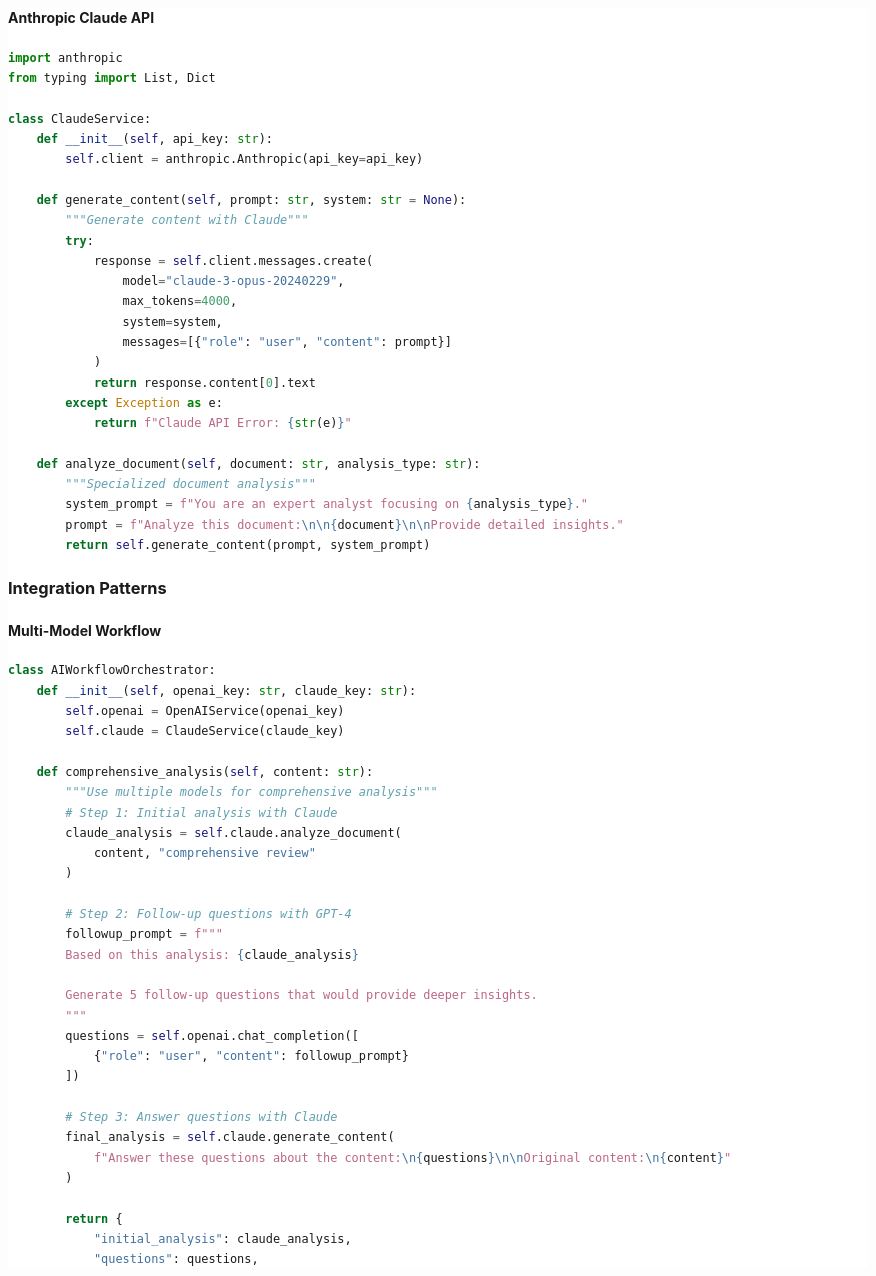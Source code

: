 #### Anthropic Claude API
```python
import anthropic
from typing import List, Dict

class ClaudeService:
    def __init__(self, api_key: str):
        self.client = anthropic.Anthropic(api_key=api_key)
    
    def generate_content(self, prompt: str, system: str = None):
        """Generate content with Claude"""
        try:
            response = self.client.messages.create(
                model="claude-3-opus-20240229",
                max_tokens=4000,
                system=system,
                messages=[{"role": "user", "content": prompt}]
            )
            return response.content[0].text
        except Exception as e:
            return f"Claude API Error: {str(e)}"
    
    def analyze_document(self, document: str, analysis_type: str):
        """Specialized document analysis"""
        system_prompt = f"You are an expert analyst focusing on {analysis_type}."
        prompt = f"Analyze this document:\n\n{document}\n\nProvide detailed insights."
        return self.generate_content(prompt, system_prompt)
```

### Integration Patterns

#### Multi-Model Workflow
```python
class AIWorkflowOrchestrator:
    def __init__(self, openai_key: str, claude_key: str):
        self.openai = OpenAIService(openai_key)
        self.claude = ClaudeService(claude_key)
    
    def comprehensive_analysis(self, content: str):
        """Use multiple models for comprehensive analysis"""
        # Step 1: Initial analysis with Claude
        claude_analysis = self.claude.analyze_document(
            content, "comprehensive review"
        )
        
        # Step 2: Follow-up questions with GPT-4
        followup_prompt = f"""
        Based on this analysis: {claude_analysis}
        
        Generate 5 follow-up questions that would provide deeper insights.
        """
        questions = self.openai.chat_completion([
            {"role": "user", "content": followup_prompt}
        ])
        
        # Step 3: Answer questions with Claude
        final_analysis = self.claude.generate_content(
            f"Answer these questions about the content:\n{questions}\n\nOriginal content:\n{content}"
        )
        
        return {
            "initial_analysis": claude_analysis,
            "questions": questions,
```